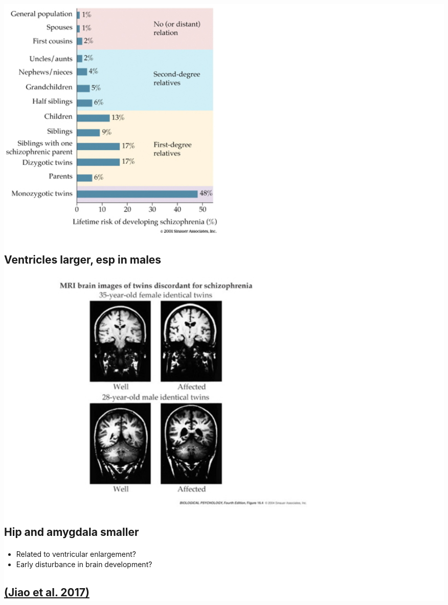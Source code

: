 <img src="img/schizophrenia-risk.jpg" height=450px>

Ventricles larger, esp in males
-------------------------------

<img src="img/schizophrenia-ventricles.jpg" height=450px>

Hip and amygdala smaller
------------------------

-   Related to ventricular enlargement?
-   Early disturbance in brain development?

[(Jiao et al. 2017)](10.1073/pnas.1618213114)
---------------------------------------------
